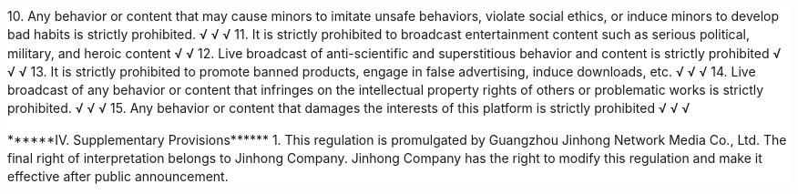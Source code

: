 <td>10. Any behavior or content that may cause minors to imitate unsafe
behaviors, violate social ethics, or induce minors to develop bad habits
is strictly prohibited.</td>
<td>√</td>
<td>√</td>
<td>√</td>
</tr>
<tr class="odd">
<td>11. It is strictly prohibited to broadcast entertainment content
such as serious political, military, and heroic content</td>
<td>√</td>
<td>√</td>
<td></td>
</tr>
<tr class="even">
<td>12. Live broadcast of anti-scientific and superstitious behavior and
content is strictly prohibited</td>
<td>√</td>
<td>√</td>
<td>√</td>
</tr>
<tr class="odd">
<td>13. It is strictly prohibited to promote banned products, engage in
false advertising, induce downloads, etc.</td>
<td>√</td>
<td>√</td>
<td>√</td>
</tr>
<tr class="even">
<td>14. Live broadcast of any behavior or content that infringes on the
intellectual property rights of others or problematic works is strictly
prohibited.</td>
<td>√</td>
<td>√</td>
<td>√</td>
</tr>
<tr class="odd">
<td>15. Any behavior or content that damages the interests of this
platform is strictly prohibited</td>
<td>√</td>
<td>√</td>
<td>√</td>
</tr>
</tbody>
</table>

\*\*\*\*\*\*IV. Supplementary Provisions\*\*\*\*\*\* 1. This regulation
is promulgated by Guangzhou Jinhong Network Media Co., Ltd. The final
right of interpretation belongs to Jinhong Company. Jinhong Company has
the right to modify this regulation and make it effective after public
announcement.
